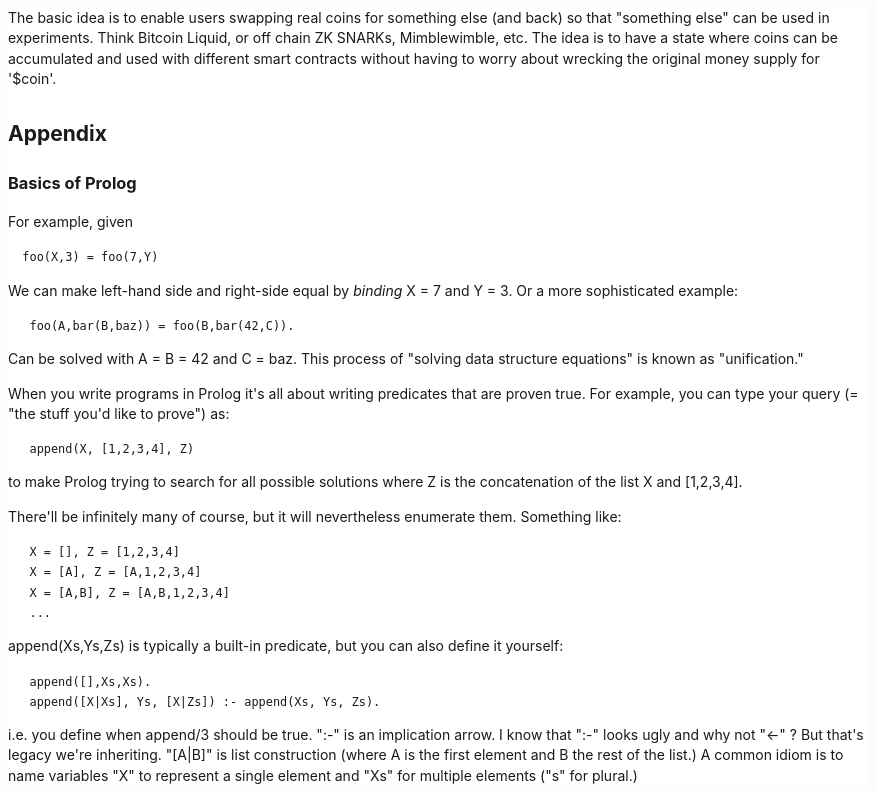 The basic idea is to enable users swapping real coins for something
else (and back) so that "something else" can be used in experiments.
Think Bitcoin Liquid, or off chain ZK SNARKs, Mimblewimble, etc.  The
idea is to have a state where coins can be accumulated and used with
different smart contracts without having to worry about wrecking the
original money supply for '$coin'.

## Appendix

### Basics of Prolog

For example, given

```
  foo(X,3) = foo(7,Y)
```

We can make left-hand side and right-side equal by _binding_ X = 7 and
Y = 3. Or a more sophisticated example:

```
   foo(A,bar(B,baz)) = foo(B,bar(42,C)). 
```

Can be solved with A = B = 42 and C = baz. This process of "solving
data structure equations" is known as "unification."

When you write programs in Prolog it's all about writing predicates
that are proven true. For example, you can type your query (= "the
stuff you'd like to prove") as:

```
   append(X, [1,2,3,4], Z)
```

to make Prolog trying to search for all possible solutions where Z is
the concatenation of the list X and [1,2,3,4].

There'll be infinitely many of course, but it will nevertheless
enumerate them. Something like:

```
   X = [], Z = [1,2,3,4]
   X = [A], Z = [A,1,2,3,4]
   X = [A,B], Z = [A,B,1,2,3,4]
   ...
```

append(Xs,Ys,Zs) is typically a built-in predicate, but you can also define
it yourself:

```
   append([],Xs,Xs).
   append([X|Xs], Ys, [X|Zs]) :- append(Xs, Ys, Zs).
```

i.e. you define when append/3 should be true. ":-" is an implication
arrow. I know that ":-" looks ugly and why not "<-" ? But that's
legacy we're inheriting. "[A|B]" is list construction (where A is
the first element and B the rest of the list.) A common idiom is to
name variables "X" to represent a single element and "Xs" for multiple
elements ("s" for plural.)
